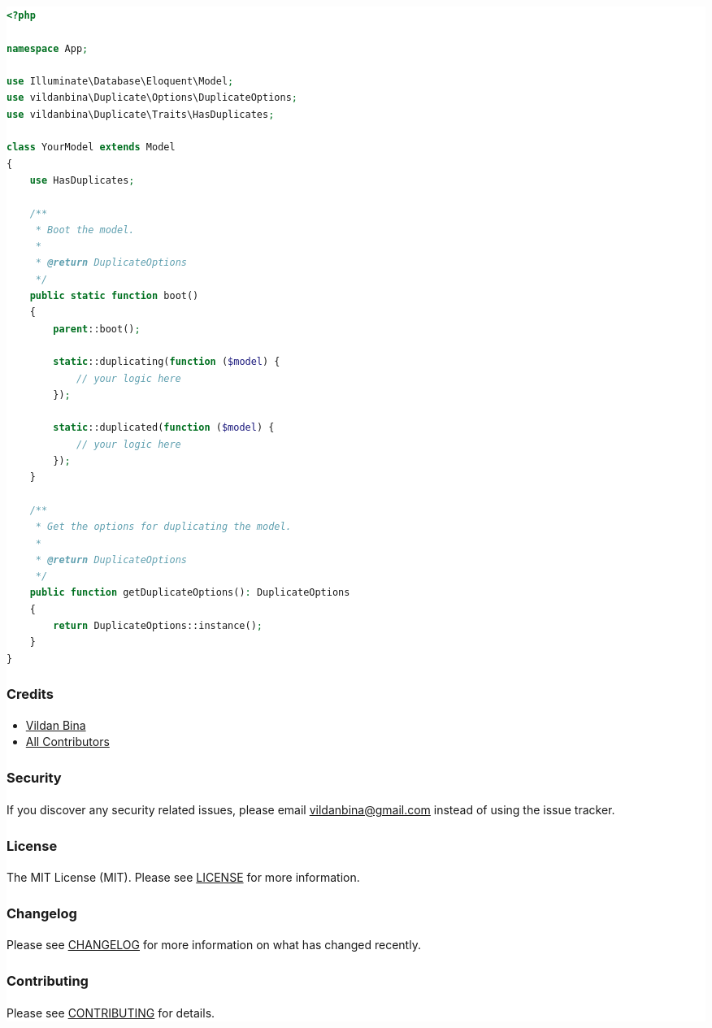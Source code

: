 ```php
<?php

namespace App;

use Illuminate\Database\Eloquent\Model;
use vildanbina\Duplicate\Options\DuplicateOptions;
use vildanbina\Duplicate\Traits\HasDuplicates;

class YourModel extends Model
{
    use HasDuplicates;

    /**
     * Boot the model.
     *
     * @return DuplicateOptions
     */
    public static function boot()
    {
        parent::boot();

        static::duplicating(function ($model) {
            // your logic here
        });

        static::duplicated(function ($model) {
            // your logic here
        });
    }
    
    /**
     * Get the options for duplicating the model.
     *
     * @return DuplicateOptions
     */
    public function getDuplicateOptions(): DuplicateOptions
    {
        return DuplicateOptions::instance();
    }
}
```

### Credits

- [Vildan Bina](https://github.com/vildanbina)
- [All Contributors](../../contributors)

### Security

If you discover any security related issues, please email vildanbina@gmail.com instead of using the issue tracker.

### License

The MIT License (MIT). Please see [LICENSE](LICENSE.md) for more information.

### Changelog

Please see [CHANGELOG](CHANGELOG.md) for more information on what has changed recently.

### Contributing

Please see [CONTRIBUTING](CONTRIBUTING.md) for details.
